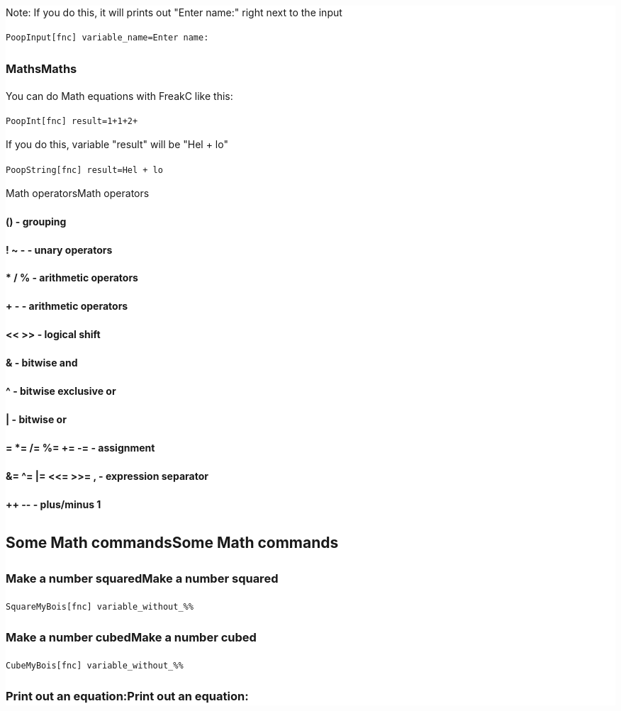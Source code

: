 Note: If you do this, it will prints out "Enter name:" right next to the input

```
PoopInput[fnc] variable_name=Enter name:
```
### MathsMaths

You can do Math equations with FreakC like this:

```
PoopInt[fnc] result=1+1+2+
```
If you do this, variable "result" will be "Hel + lo"

```
PoopString[fnc] result=Hel + lo
```
Math operatorsMath operators

#### () - grouping

#### ! ~ - - unary operators

#### * / % - arithmetic operators

#### + - - arithmetic operators

#### << >> - logical shift

#### & - bitwise and

#### ^ - bitwise exclusive or

#### | - bitwise or

#### = *= /= %= += -= - assignment

#### &= ^= |= <<= >>= , - expression separator

#### ++ -- - plus/minus 1

## Some Math commandsSome Math commands

### Make a number squaredMake a number squared

```
SquareMyBois[fnc] variable_without_%%
```
### Make a number cubedMake a number cubed

```
CubeMyBois[fnc] variable_without_%%
```
### Print out an equation:Print out an equation:

